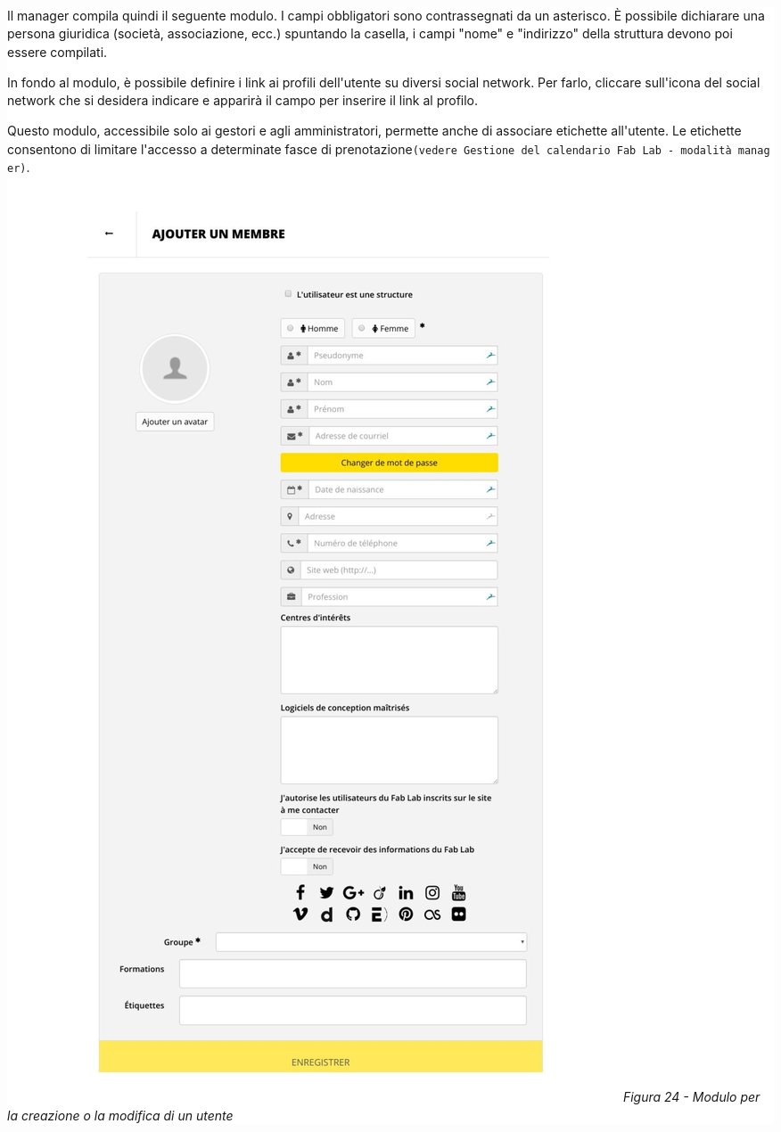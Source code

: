 Il manager compila quindi il seguente modulo. I campi obbligatori sono contrassegnati da un asterisco. È possibile dichiarare una persona giuridica (società, associazione, ecc.) spuntando la casella, i campi "nome" e "indirizzo" della struttura devono poi essere compilati.

In fondo al modulo, è possibile definire i link ai profili dell'utente su diversi social network. Per farlo, cliccare sull'icona del social network che si desidera indicare e apparirà il campo per inserire il link al profilo.

Questo modulo, accessibile solo ai gestori e agli amministratori, permette anche di associare etichette all'utente. Le etichette consentono di limitare l'accesso a determinate fasce di prenotazione`(vedere Gestione del calendario Fab Lab - modalità manager)`.

![](./24.jpg)
*Figura 24 - Modulo per la creazione o la modifica di un utente*